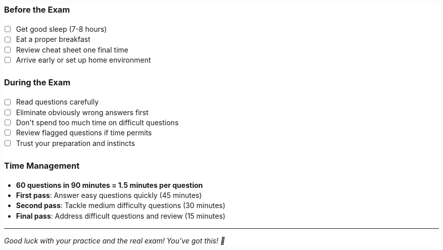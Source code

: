 ### Before the Exam
- [ ] Get good sleep (7-8 hours)
- [ ] Eat a proper breakfast
- [ ] Review cheat sheet one final time
- [ ] Arrive early or set up home environment

### During the Exam
- [ ] Read questions carefully
- [ ] Eliminate obviously wrong answers first
- [ ] Don't spend too much time on difficult questions
- [ ] Review flagged questions if time permits
- [ ] Trust your preparation and instincts

### Time Management
- **60 questions in 90 minutes = 1.5 minutes per question**
- **First pass**: Answer easy questions quickly (45 minutes)
- **Second pass**: Tackle medium difficulty questions (30 minutes)
- **Final pass**: Address difficult questions and review (15 minutes)

---

*Good luck with your practice and the real exam! You've got this! 🚀*